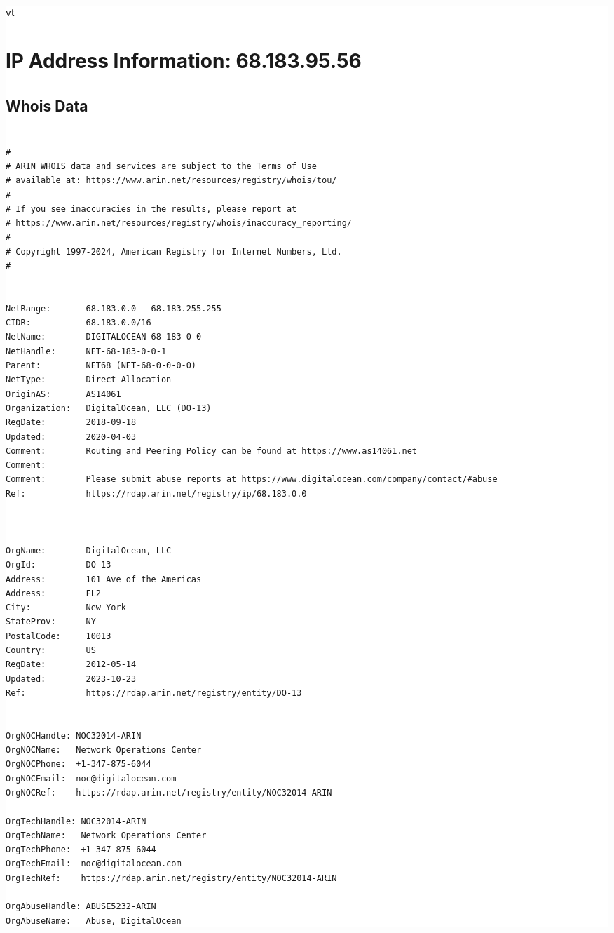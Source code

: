 vt
# IP Address Information: 68.183.95.56

## Whois Data
```

#
# ARIN WHOIS data and services are subject to the Terms of Use
# available at: https://www.arin.net/resources/registry/whois/tou/
#
# If you see inaccuracies in the results, please report at
# https://www.arin.net/resources/registry/whois/inaccuracy_reporting/
#
# Copyright 1997-2024, American Registry for Internet Numbers, Ltd.
#


NetRange:       68.183.0.0 - 68.183.255.255
CIDR:           68.183.0.0/16
NetName:        DIGITALOCEAN-68-183-0-0
NetHandle:      NET-68-183-0-0-1
Parent:         NET68 (NET-68-0-0-0-0)
NetType:        Direct Allocation
OriginAS:       AS14061
Organization:   DigitalOcean, LLC (DO-13)
RegDate:        2018-09-18
Updated:        2020-04-03
Comment:        Routing and Peering Policy can be found at https://www.as14061.net
Comment:        
Comment:        Please submit abuse reports at https://www.digitalocean.com/company/contact/#abuse
Ref:            https://rdap.arin.net/registry/ip/68.183.0.0



OrgName:        DigitalOcean, LLC
OrgId:          DO-13
Address:        101 Ave of the Americas
Address:        FL2
City:           New York
StateProv:      NY
PostalCode:     10013
Country:        US
RegDate:        2012-05-14
Updated:        2023-10-23
Ref:            https://rdap.arin.net/registry/entity/DO-13


OrgNOCHandle: NOC32014-ARIN
OrgNOCName:   Network Operations Center
OrgNOCPhone:  +1-347-875-6044 
OrgNOCEmail:  noc@digitalocean.com
OrgNOCRef:    https://rdap.arin.net/registry/entity/NOC32014-ARIN

OrgTechHandle: NOC32014-ARIN
OrgTechName:   Network Operations Center
OrgTechPhone:  +1-347-875-6044 
OrgTechEmail:  noc@digitalocean.com
OrgTechRef:    https://rdap.arin.net/registry/entity/NOC32014-ARIN

OrgAbuseHandle: ABUSE5232-ARIN
OrgAbuseName:   Abuse, DigitalOcean 
```